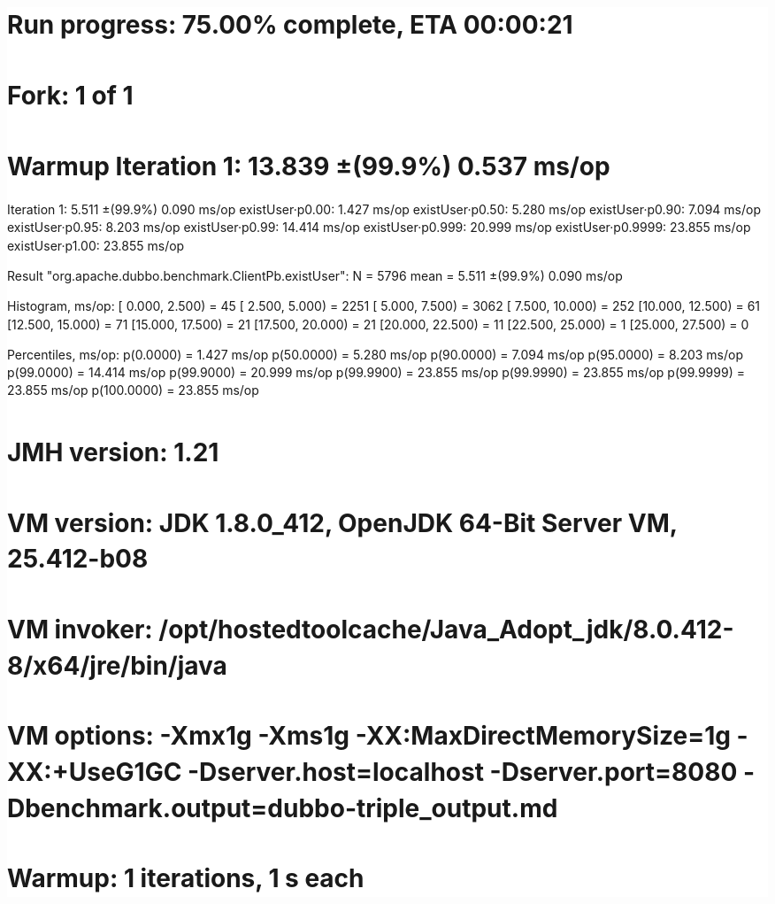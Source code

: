 # Run progress: 75.00% complete, ETA 00:00:21
# Fork: 1 of 1
# Warmup Iteration   1: 13.839 ±(99.9%) 0.537 ms/op
Iteration   1: 5.511 ±(99.9%) 0.090 ms/op
                 existUser·p0.00:   1.427 ms/op
                 existUser·p0.50:   5.280 ms/op
                 existUser·p0.90:   7.094 ms/op
                 existUser·p0.95:   8.203 ms/op
                 existUser·p0.99:   14.414 ms/op
                 existUser·p0.999:  20.999 ms/op
                 existUser·p0.9999: 23.855 ms/op
                 existUser·p1.00:   23.855 ms/op



Result "org.apache.dubbo.benchmark.ClientPb.existUser":
  N = 5796
  mean =      5.511 ±(99.9%) 0.090 ms/op

  Histogram, ms/op:
    [ 0.000,  2.500) = 45 
    [ 2.500,  5.000) = 2251 
    [ 5.000,  7.500) = 3062 
    [ 7.500, 10.000) = 252 
    [10.000, 12.500) = 61 
    [12.500, 15.000) = 71 
    [15.000, 17.500) = 21 
    [17.500, 20.000) = 21 
    [20.000, 22.500) = 11 
    [22.500, 25.000) = 1 
    [25.000, 27.500) = 0 

  Percentiles, ms/op:
      p(0.0000) =      1.427 ms/op
     p(50.0000) =      5.280 ms/op
     p(90.0000) =      7.094 ms/op
     p(95.0000) =      8.203 ms/op
     p(99.0000) =     14.414 ms/op
     p(99.9000) =     20.999 ms/op
     p(99.9900) =     23.855 ms/op
     p(99.9990) =     23.855 ms/op
     p(99.9999) =     23.855 ms/op
    p(100.0000) =     23.855 ms/op


# JMH version: 1.21
# VM version: JDK 1.8.0_412, OpenJDK 64-Bit Server VM, 25.412-b08
# VM invoker: /opt/hostedtoolcache/Java_Adopt_jdk/8.0.412-8/x64/jre/bin/java
# VM options: -Xmx1g -Xms1g -XX:MaxDirectMemorySize=1g -XX:+UseG1GC -Dserver.host=localhost -Dserver.port=8080 -Dbenchmark.output=dubbo-triple_output.md
# Warmup: 1 iterations, 1 s each